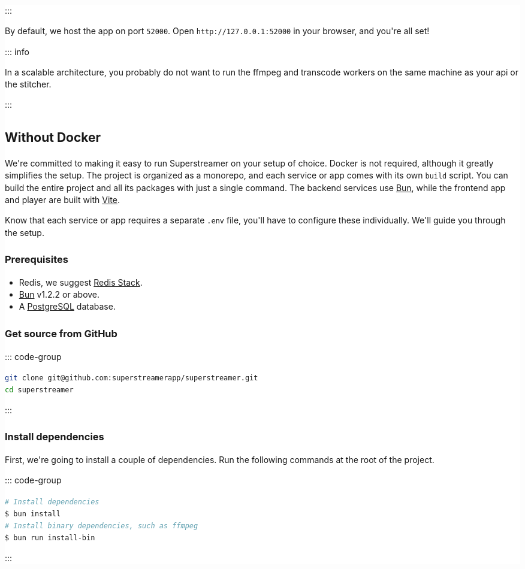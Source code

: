 :::

By default, we host the app on port `52000`. Open `http://127.0.0.1:52000` in your browser, and you're all set!

::: info

In a scalable architecture, you probably do not want to run the ffmpeg and transcode workers on the same machine as your api or the stitcher.

:::

## Without Docker

We're committed to making it easy to run Superstreamer on your setup of choice. Docker is not required, although it greatly simplifies the setup. The project is organized as a monorepo, and each service or app comes with its own `build` script. You can build the entire project and all its packages with just a single command. The backend services use [Bun](https://bun.sh/), while the frontend app and player are built with [Vite](https://vite.dev/). 

Know that each service or app requires a separate `.env` file, you'll have to configure these individually. We'll guide you through the setup.

### Prerequisites

- Redis, we suggest [Redis Stack](https://redis.io/docs/latest/operate/oss_and_stack/install/install-stack/).
- [Bun](https://bun.sh/) v1.2.2 or above.
- A [PostgreSQL](https://www.postgresql.org/) database.

### Get source from GitHub

::: code-group

```sh [Terminal]
git clone git@github.com:superstreamerapp/superstreamer.git
cd superstreamer
```

:::

### Install dependencies

First, we're going to install a couple of dependencies. Run the following commands at the root of the project.

::: code-group

```sh [Terminal]
# Install dependencies
$ bun install
# Install binary dependencies, such as ffmpeg
$ bun run install-bin
```

:::
